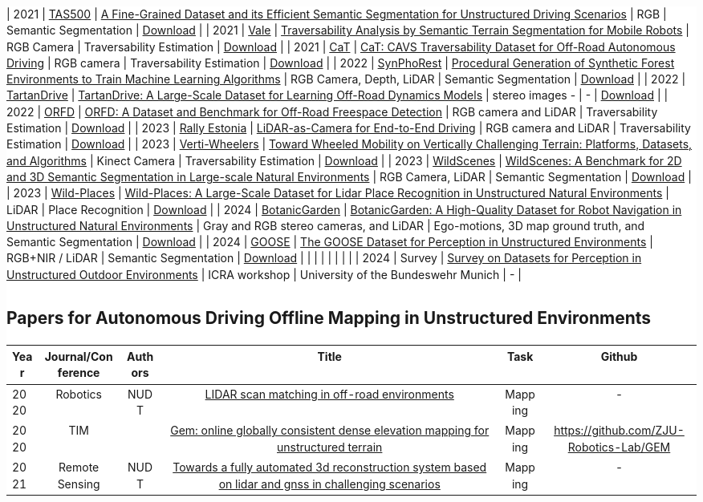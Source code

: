 | 2021 | [TAS500](https://ieeexplore.ieee.org/abstract/document/9411987) | [A Fine-Grained Dataset and its Efficient Semantic Segmentation for Unstructured Driving Scenarios](https://ieeexplore.ieee.org/abstract/document/9411987) |                  RGB                   |                    Semantic Segmentation                    |      [Download](https://www.mucar3.de/icpr2020-tas500)       |
| 2021 | [Vale](https://ieeexplore.ieee.org/abstract/document/9551629) | [Traversability Analysis by Semantic Terrain Segmentation for Mobile Robots](https://ieeexplore.ieee.org/abstract/document/9551629) |               RGB Camera               |                  Traversability Estimation                  | [Download](https://www.kaggle.com/datasets/sadhoss/vale-semantic-terrain-segmentation) |
| 2021 | [CaT](https://ieeexplore.ieee.org/abstract/document/9721297) | [CaT: CAVS Traversability Dataset for Off-Road Autonomous Driving](https://ieeexplore.ieee.org/abstract/document/9721297) |               RGB camera               |                  Traversability Estimation                  |           [Download](https://datasetninja.com/cat)           |
| 2022 |  [SynPhoRest](https://openreview.net/forum?id=rpzgjNCe4G9)   | [Procedural Generation of Synthetic Forest Environments to Train Machine Learning Algorithms](https://openreview.net/forum?id=rpzgjNCe4G9) |           RGB Camera, Depth, LiDAR            |                    Semantic Segmentation                    |        [Download](https://zenodo.org/records/6369446)        |
| 2022 |       [TartanDrive](https://arxiv.org/pdf/2205.01791)        | [TartanDrive: A Large-Scale Dataset for Learning Off-Road Dynamics Models](https://arxiv.org/pdf/2205.01791) |            stereo images -             |                              -                              |     [Download](https://github.com/castacks/tartan_drive)     |
| 2022 |           [ORFD](https://arxiv.org/abs/2206.09907)           | [ORFD: A Dataset and Benchmark for Off-Road Freespace Detection](https://arxiv.org/abs/2206.09907) |          RGB camera and LiDAR          |                  Traversability Estimation                  | [Download](https://github.com/chaytonmin/Off-Road-Freespace-Detection) |
| 2023 |  [Rally Estonia](https://www.mdpi.com/1424-8220/23/5/2845)   | [LiDAR-as-Camera for End-to-End Driving](https://www.mdpi.com/1424-8220/23/5/2845) |          RGB camera and LiDAR          |                  Traversability Estimation                  |   [Download](https://github.com/UT-ADL/e2e-rally-estonia)    |
| 2023 |      [Verti-Wheelers](https://arxiv.org/abs/2303.00998)      | [Toward Wheeled Mobility on Vertically Challenging Terrain: Platforms, Datasets, and Algorithms](https://arxiv.org/abs/2303.00998) |             Kinect Camera              |                  Traversability Estimation                  | [Download](https://cs.gmu.edu/~xiao/Research/Verti-Wheelers/) |
| 2023 |      [WildScenes](https://arxiv.org/abs/2312.15364)      | [WildScenes: A Benchmark for 2D and 3D Semantic Segmentation in Large-scale Natural Environments](https://arxiv.org/abs/2312.15364) |             RGB Camera, LiDAR             |                  Semantic Segmentation                  | [Download](https://csiro-robotics.github.io/WildScenes/) |
| 2023 |      [Wild-Places](https://ieeexplore.ieee.org/abstract/document/10160432)      | [Wild-Places: A Large-Scale Dataset for Lidar Place Recognition in Unstructured Natural Environments](https://ieeexplore.ieee.org/abstract/document/10160432) |             LiDAR             |                  Place Recognition                  | [Download](https://csiro-robotics.github.io/Wild-Places/) |
| 2024 | [BotanicGarden](https://ieeexplore.ieee.org/abstract/document/10415477/) | [BotanicGarden: A High-Quality Dataset for Robot Navigation in Unstructured Natural Environments](https://ieeexplore.ieee.org/abstract/document/10415477/) | Gray and RGB stereo cameras, and LiDAR | Ego-motions, 3D map ground truth, and Semantic Segmentation |   [Download](https://github.com/robot-pesg/BotanicGarden)    |
| 2024 |          [GOOSE](https://arxiv.org/abs/2310.16788)           | [The GOOSE Dataset for Perception in Unstructured Environments](https://arxiv.org/abs/2310.16788) |            RGB+NIR / LiDAR             |                    Semantic Segmentation                    |            [Download](https://goose-dataset.de/)             |
|      |                                                              |                                                              |                                        |                                                             |                                                              |
| 2024 |                            Survey                            | [Survey on Datasets for Perception in Unstructured Outdoor Environments](https://arxiv.org/abs/2404.18750) |             ICRA workshop              |             University of the Bundeswehr Munich             |                              -                               |

## Papers for Autonomous Driving Offline Mapping in Unstructured Environments 

| Year | Journal/Conference | Authors | Title | Task | Github |
| ---- | :-----------: | :----: | :---: | :--: | :----: |
|   2020   |        Robotics       |    NUDT    |    [LIDAR scan matching in off-road environments](https://www.mdpi.com/2218-6581/9/2/35)   |   Mapping   |    -    |
|   2020   |        TIM       |        |    [Gem: online globally consistent dense elevation mapping for unstructured terrain](https://ieeexplore.ieee.org/abstract/document/9293017/)   |   Mapping   |    https://github.com/ZJU-Robotics-Lab/GEM    |
| 2021 |        Remote Sensing       |    NUDT    |    [Towards a fully automated 3d reconstruction system based on lidar and gnss in challenging scenarios](https://www.mdpi.com/2072-4292/13/10/1981)    |   Mapping   |    -    |